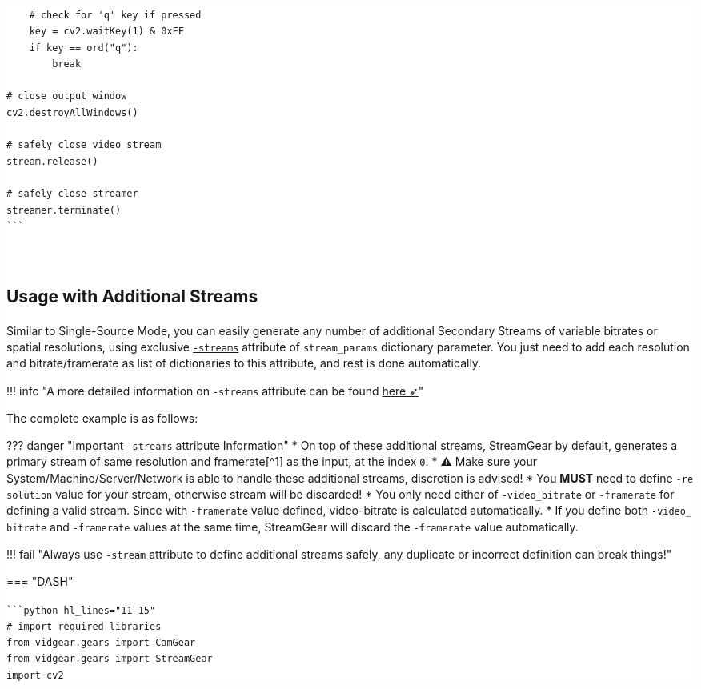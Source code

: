         # check for 'q' key if pressed
        key = cv2.waitKey(1) & 0xFF
        if key == ord("q"):
            break

    # close output window
    cv2.destroyAllWindows()

    # safely close video stream
    stream.release()

    # safely close streamer
    streamer.terminate()
    ```


&thinsp;

## Usage with Additional Streams

Similar to Single-Source Mode, you can easily generate any number of additional Secondary Streams of variable bitrates or spatial resolutions, using exclusive [`-streams`](../../params/#a-exclusive-parameters) attribute of `stream_params` dictionary parameter. You just need to add each resolution and bitrate/framerate as list of dictionaries to this attribute, and rest is done automatically.

!!! info "A more detailed information on `-streams` attribute can be found [here ➶](../../params/#a-exclusive-parameters)" 

The complete example is as follows:

??? danger "Important `-streams` attribute Information"
    * On top of these additional streams, StreamGear by default, generates a primary stream of same resolution and framerate[^1] as the input, at the index `0`.
    * :warning: Make sure your System/Machine/Server/Network is able to handle these additional streams, discretion is advised! 
    * You **MUST** need to define `-resolution` value for your stream, otherwise stream will be discarded!
    * You only need either of `-video_bitrate` or `-framerate` for defining a valid stream. Since with `-framerate` value defined, video-bitrate is calculated automatically.
    * If you define both `-video_bitrate` and `-framerate` values at the same time, StreamGear will discard the `-framerate` value automatically.

!!! fail "Always use `-stream` attribute to define additional streams safely, any duplicate or incorrect definition can break things!"


=== "DASH"

    ```python hl_lines="11-15"
    # import required libraries
    from vidgear.gears import CamGear
    from vidgear.gears import StreamGear
    import cv2
